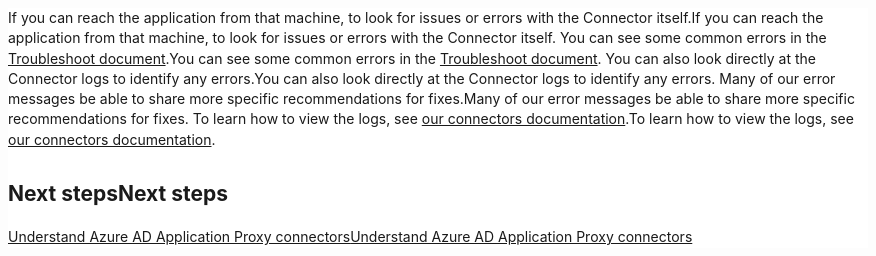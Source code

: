 <span data-ttu-id="91e82-185">If you can reach the application from that machine, to look for issues or errors with the Connector itself.</span><span class="sxs-lookup"><span data-stu-id="91e82-185">If you can reach the application from that machine, to look for issues or errors with the Connector itself.</span></span> <span data-ttu-id="91e82-186">You can see some common errors in the [Troubleshoot document](https://docs.microsoft.com/azure/active-directory/active-directory-application-proxy-troubleshoot#connector-errors).</span><span class="sxs-lookup"><span data-stu-id="91e82-186">You can see some common errors in the [Troubleshoot document](https://docs.microsoft.com/azure/active-directory/active-directory-application-proxy-troubleshoot#connector-errors).</span></span> <span data-ttu-id="91e82-187">You can also look directly at the Connector logs to identify any errors.</span><span class="sxs-lookup"><span data-stu-id="91e82-187">You can also look directly at the Connector logs to identify any errors.</span></span> <span data-ttu-id="91e82-188">Many of our error messages be able to share more specific recommendations for fixes.</span><span class="sxs-lookup"><span data-stu-id="91e82-188">Many of our error messages be able to share more specific recommendations for fixes.</span></span> <span data-ttu-id="91e82-189">To learn how to view the logs, see [our connectors documentation](https://docs.microsoft.com/azure/active-directory/application-proxy-understand-connectors#under-the-hood).</span><span class="sxs-lookup"><span data-stu-id="91e82-189">To learn how to view the logs, see [our connectors documentation](https://docs.microsoft.com/azure/active-directory/application-proxy-understand-connectors#under-the-hood).</span></span>

## <a name="next-steps"></a><span data-ttu-id="91e82-190">Next steps</span><span class="sxs-lookup"><span data-stu-id="91e82-190">Next steps</span></span>
[<span data-ttu-id="91e82-191">Understand Azure AD Application Proxy connectors</span><span class="sxs-lookup"><span data-stu-id="91e82-191">Understand Azure AD Application Proxy connectors</span></span>](application-proxy-understand-connectors.md)

